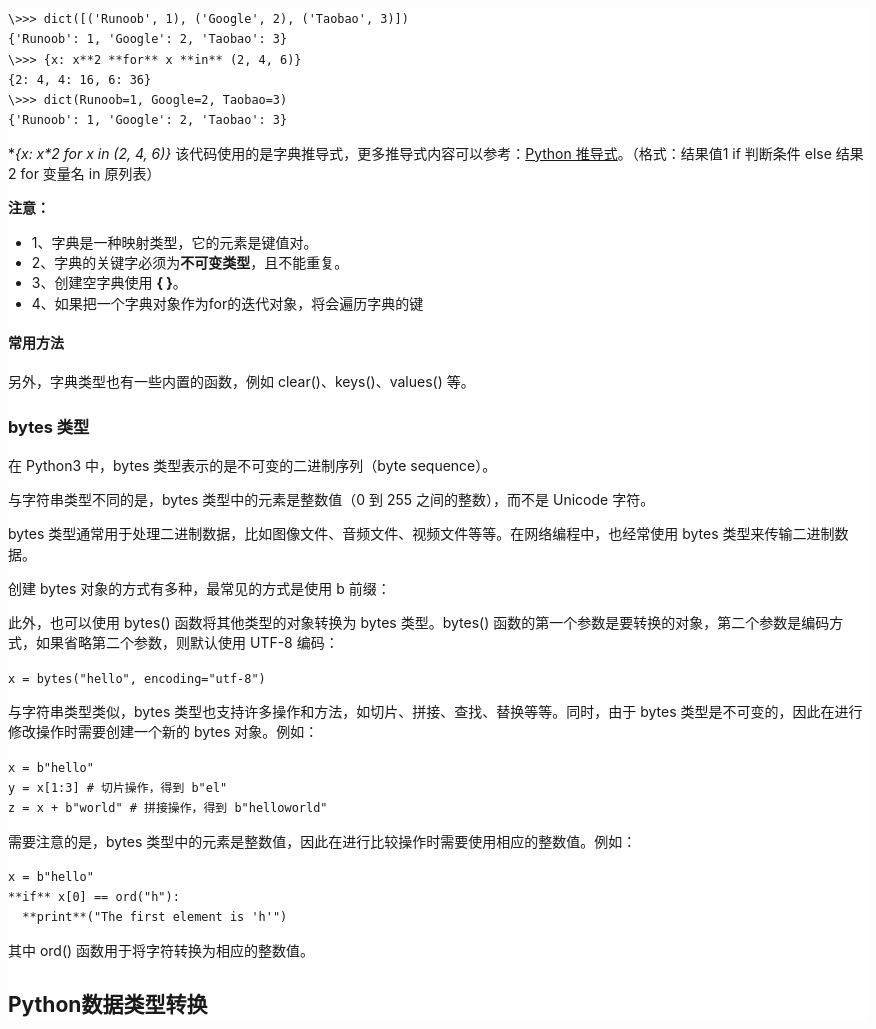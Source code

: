 ```
\>>> dict([('Runoob', 1), ('Google', 2), ('Taobao', 3)])
{'Runoob': 1, 'Google': 2, 'Taobao': 3}
\>>> {x: x**2 **for** x **in** (2, 4, 6)}
{2: 4, 4: 16, 6: 36}
\>>> dict(Runoob=1, Google=2, Taobao=3)
{'Runoob': 1, 'Google': 2, 'Taobao': 3}
```

**{x: x\**2 for x in (2, 4, 6)}** 该代码使用的是字典推导式，更多推导式内容可以参考：[Python 推导式](https://www.runoob.com/python3/python-comprehensions.html)。（格式：结果值1 if 判断条件 else 结果2  for 变量名 in 原列表）

**注意：**

- 1、字典是一种映射类型，它的元素是键值对。
- 2、字典的关键字必须为**不可变类型**，且不能重复。
- 3、创建空字典使用 **{ }**。
- 4、如果把一个字典对象作为for的迭代对象，将会遍历字典的键

#### 常用方法

另外，字典类型也有一些内置的函数，例如 clear()、keys()、values() 等。

### bytes 类型

在 Python3 中，bytes 类型表示的是不可变的二进制序列（byte sequence）。

与字符串类型不同的是，bytes 类型中的元素是整数值（0 到 255 之间的整数），而不是 Unicode 字符。

bytes 类型通常用于处理二进制数据，比如图像文件、音频文件、视频文件等等。在网络编程中，也经常使用 bytes 类型来传输二进制数据。

创建 bytes 对象的方式有多种，最常见的方式是使用 b 前缀：

此外，也可以使用 bytes() 函数将其他类型的对象转换为 bytes 类型。bytes() 函数的第一个参数是要转换的对象，第二个参数是编码方式，如果省略第二个参数，则默认使用 UTF-8 编码：

```
x = bytes("hello", encoding="utf-8")
```

与字符串类型类似，bytes 类型也支持许多操作和方法，如切片、拼接、查找、替换等等。同时，由于 bytes 类型是不可变的，因此在进行修改操作时需要创建一个新的 bytes 对象。例如：

```
x = b"hello"
y = x[1:3] # 切片操作，得到 b"el"
z = x + b"world" # 拼接操作，得到 b"helloworld"
```

需要注意的是，bytes 类型中的元素是整数值，因此在进行比较操作时需要使用相应的整数值。例如：

```
x = b"hello"
**if** x[0] == ord("h"):
  **print**("The first element is 'h'")
```

其中 ord() 函数用于将字符转换为相应的整数值。

## Python数据类型转换
